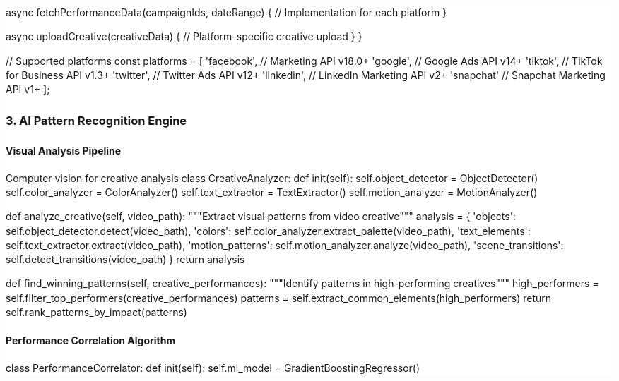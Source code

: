 async fetchPerformanceData(campaignIds, dateRange) {
// Implementation for each platform
}

async uploadCreative(creativeData) {
// Platform-specific creative upload
}
}

// Supported platforms
const platforms = [
'facebook', // Marketing API v18.0+
'google', // Google Ads API v14+
'tiktok', // TikTok for Business API v1.3+
'twitter', // Twitter Ads API v12+
'linkedin', // LinkedIn Marketing API v2+
'snapchat' // Snapchat Marketing API v1+
];



### 3. AI Pattern Recognition Engine

#### Visual Analysis Pipeline
Computer vision for creative analysis
class CreativeAnalyzer:
def init(self):
self.object_detector = ObjectDetector()
self.color_analyzer = ColorAnalyzer()
self.text_extractor = TextExtractor()
self.motion_analyzer = MotionAnalyzer()

def analyze_creative(self, video_path):
    """Extract visual patterns from video creative"""
    analysis = {
        'objects': self.object_detector.detect(video_path),
        'colors': self.color_analyzer.extract_palette(video_path),
        'text_elements': self.text_extractor.extract(video_path),
        'motion_patterns': self.motion_analyzer.analyze(video_path),
        'scene_transitions': self.detect_transitions(video_path)
    }
    return analysis

def find_winning_patterns(self, creative_performances):
    """Identify patterns in high-performing creatives"""
    high_performers = self.filter_top_performers(creative_performances)
    patterns = self.extract_common_elements(high_performers)
    return self.rank_patterns_by_impact(patterns)



#### Performance Correlation Algorithm
class PerformanceCorrelator:
def init(self):
self.ml_model = GradientBoostingRegressor()
